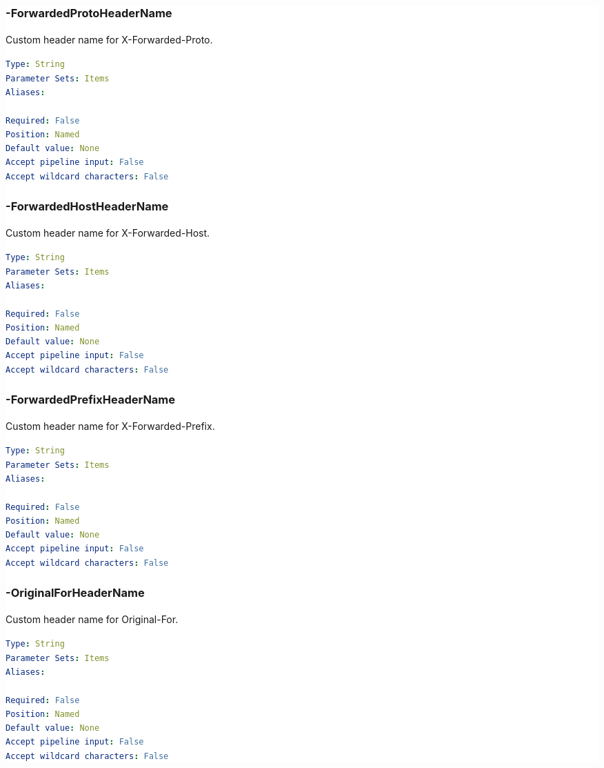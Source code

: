 ### -ForwardedProtoHeaderName
Custom header name for X-Forwarded-Proto.

```yaml
Type: String
Parameter Sets: Items
Aliases:

Required: False
Position: Named
Default value: None
Accept pipeline input: False
Accept wildcard characters: False
```

### -ForwardedHostHeaderName
Custom header name for X-Forwarded-Host.

```yaml
Type: String
Parameter Sets: Items
Aliases:

Required: False
Position: Named
Default value: None
Accept pipeline input: False
Accept wildcard characters: False
```

### -ForwardedPrefixHeaderName
Custom header name for X-Forwarded-Prefix.

```yaml
Type: String
Parameter Sets: Items
Aliases:

Required: False
Position: Named
Default value: None
Accept pipeline input: False
Accept wildcard characters: False
```

### -OriginalForHeaderName
Custom header name for Original-For.

```yaml
Type: String
Parameter Sets: Items
Aliases:

Required: False
Position: Named
Default value: None
Accept pipeline input: False
Accept wildcard characters: False
```
